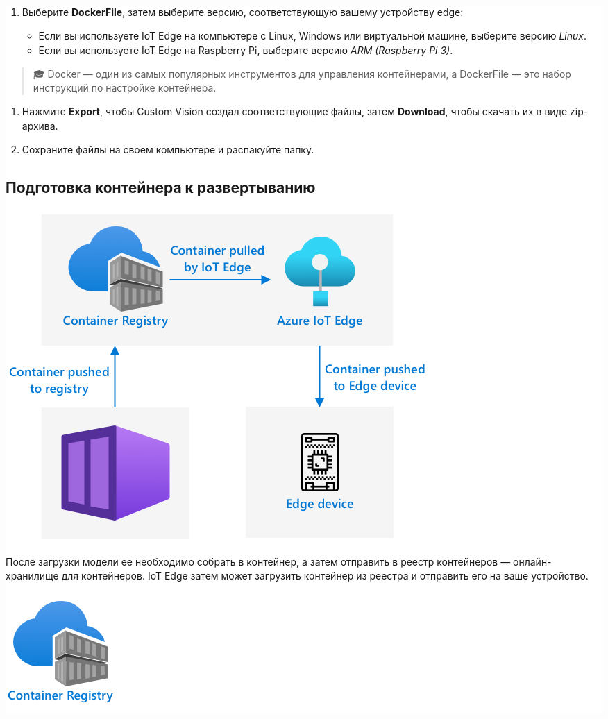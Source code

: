 1. Выберите **DockerFile**, затем выберите версию, соответствующую вашему устройству edge:

    * Если вы используете IoT Edge на компьютере с Linux, Windows или виртуальной машине, выберите версию *Linux*.
    * Если вы используете IoT Edge на Raspberry Pi, выберите версию *ARM (Raspberry Pi 3)*.

    
> 🎓 Docker — один из самых популярных инструментов для управления контейнерами, а DockerFile — это набор инструкций по настройке контейнера.

1. Нажмите **Export**, чтобы Custom Vision создал соответствующие файлы, затем **Download**, чтобы скачать их в виде zip-архива.

1. Сохраните файлы на своем компьютере и распакуйте папку.

## Подготовка контейнера к развертыванию

![Контейнеры создаются, затем отправляются в реестр контейнеров, а затем развертываются на edge-устройстве с помощью IoT Edge](../../../../../translated_images/container-edge-flow.c246050dd60ceefdb6ace026a4ce5c6aa4112bb5898ae23fbb2ab4be29ae3e1b.ru.png)

После загрузки модели ее необходимо собрать в контейнер, а затем отправить в реестр контейнеров — онлайн-хранилище для контейнеров. IoT Edge затем может загрузить контейнер из реестра и отправить его на ваше устройство.

![Логотип Azure Container Registry](../../../../../translated_images/azure-container-registry-logo.09494206991d4b295025ebff7d4e2900325e527a59184ffbc8464b6ab59654be.ru.png)

